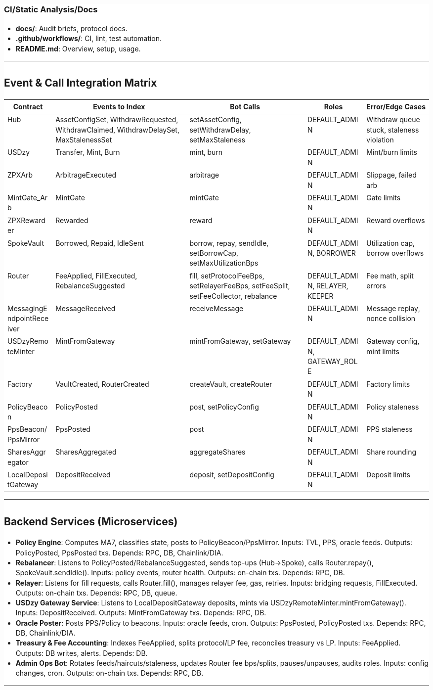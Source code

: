 ### CI/Static Analysis/Docs
- **docs/**: Audit briefs, protocol docs.
- **.github/workflows/**: CI, lint, test automation.
- **README.md**: Overview, setup, usage.

---

## Event & Call Integration Matrix

| Contract | Events to Index | Bot Calls | Roles | Error/Edge Cases |
|----------|-----------------|----------|-------|-----------------|
| Hub | AssetConfigSet, WithdrawRequested, WithdrawClaimed, WithdrawDelaySet, MaxStalenessSet | setAssetConfig, setWithdrawDelay, setMaxStaleness | DEFAULT_ADMIN | Withdraw queue stuck, staleness violation |
| USDzy | Transfer, Mint, Burn | mint, burn | DEFAULT_ADMIN | Mint/burn limits |
| ZPXArb | ArbitrageExecuted | arbitrage | DEFAULT_ADMIN | Slippage, failed arb |
| MintGate_Arb | MintGate | mintGate | DEFAULT_ADMIN | Gate limits |
| ZPXRewarder | Rewarded | reward | DEFAULT_ADMIN | Reward overflows |
| SpokeVault | Borrowed, Repaid, IdleSent | borrow, repay, sendIdle, setBorrowCap, setMaxUtilizationBps | DEFAULT_ADMIN, BORROWER | Utilization cap, borrow overflows |
| Router | FeeApplied, FillExecuted, RebalanceSuggested | fill, setProtocolFeeBps, setRelayerFeeBps, setFeeSplit, setFeeCollector, rebalance | DEFAULT_ADMIN, RELAYER, KEEPER | Fee math, split errors |
| MessagingEndpointReceiver | MessageReceived | receiveMessage | DEFAULT_ADMIN | Message replay, nonce collision |
| USDzyRemoteMinter | MintFromGateway | mintFromGateway, setGateway | DEFAULT_ADMIN, GATEWAY_ROLE | Gateway config, mint limits |
| Factory | VaultCreated, RouterCreated | createVault, createRouter | DEFAULT_ADMIN | Factory limits |
| PolicyBeacon | PolicyPosted | post, setPolicyConfig | DEFAULT_ADMIN | Policy staleness |
| PpsBeacon/PpsMirror | PpsPosted | post | DEFAULT_ADMIN | PPS staleness |
| SharesAggregator | SharesAggregated | aggregateShares | DEFAULT_ADMIN | Share rounding |
| LocalDepositGateway | DepositReceived | deposit, setDepositConfig | DEFAULT_ADMIN | Deposit limits |

---

## Backend Services (Microservices)

- **Policy Engine**: Computes MA7, classifies state, posts to PolicyBeacon/PpsMirror. Inputs: TVL, PPS, oracle feeds. Outputs: PolicyPosted, PpsPosted txs. Depends: RPC, DB, Chainlink/DIA.
- **Rebalancer**: Listens to PolicyPosted/RebalanceSuggested, sends top-ups (Hub→Spoke), calls Router.repay(), SpokeVault.sendIdle(). Inputs: policy events, router health. Outputs: on-chain txs. Depends: RPC, DB.
- **Relayer**: Listens for fill requests, calls Router.fill(), manages relayer fee, gas, retries. Inputs: bridging requests, FillExecuted. Outputs: on-chain txs. Depends: RPC, DB, queue.
- **USDzy Gateway Service**: Listens to LocalDepositGateway deposits, mints via USDzyRemoteMinter.mintFromGateway(). Inputs: DepositReceived. Outputs: MintFromGateway txs. Depends: RPC, DB.
- **Oracle Poster**: Posts PPS/Policy to beacons. Inputs: oracle feeds, cron. Outputs: PpsPosted, PolicyPosted txs. Depends: RPC, DB, Chainlink/DIA.
- **Treasury & Fee Accounting**: Indexes FeeApplied, splits protocol/LP fee, reconciles treasury vs LP. Inputs: FeeApplied. Outputs: DB writes, alerts. Depends: DB.
- **Admin Ops Bot**: Rotates feeds/haircuts/staleness, updates Router fee bps/splits, pauses/unpauses, audits roles. Inputs: config changes, cron. Outputs: on-chain txs. Depends: RPC, DB.

---